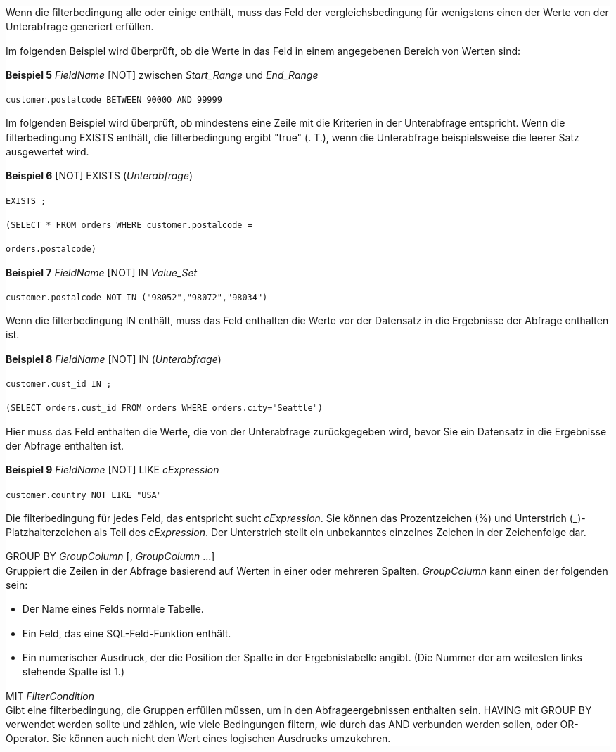 Wenn die filterbedingung alle oder einige enthält, muss das Feld der vergleichsbedingung für wenigstens einen der Werte von der Unterabfrage generiert erfüllen.  
  
 Im folgenden Beispiel wird überprüft, ob die Werte in das Feld in einem angegebenen Bereich von Werten sind:  
  
 **Beispiel 5** *FieldName* [NOT] zwischen *Start_Range* und *End_Range*  
  
 `customer.postalcode BETWEEN 90000 AND 99999`  
  
 Im folgenden Beispiel wird überprüft, ob mindestens eine Zeile mit die Kriterien in der Unterabfrage entspricht. Wenn die filterbedingung EXISTS enthält, die filterbedingung ergibt "true" (. T.), wenn die Unterabfrage beispielsweise die leerer Satz ausgewertet wird.  
  
 **Beispiel 6** [NOT] EXISTS (*Unterabfrage*)  
  
 `EXISTS ;`  
  
 `(SELECT * FROM orders WHERE customer.postalcode =`  
  
 `orders.postalcode)`  
  
 **Beispiel 7** *FieldName* [NOT] IN *Value_Set*  
  
 `customer.postalcode NOT IN ("98052","98072","98034")`  
  
 Wenn die filterbedingung IN enthält, muss das Feld enthalten die Werte vor der Datensatz in die Ergebnisse der Abfrage enthalten ist.  
  
 **Beispiel 8** *FieldName* [NOT] IN (*Unterabfrage*)  
  
 `customer.cust_id IN ;`  
  
 `(SELECT orders.cust_id FROM orders WHERE orders.city="Seattle")`  
  
 Hier muss das Feld enthalten die Werte, die von der Unterabfrage zurückgegeben wird, bevor Sie ein Datensatz in die Ergebnisse der Abfrage enthalten ist.  
  
 **Beispiel 9** *FieldName* [NOT] LIKE *cExpression*  
  
 `customer.country NOT LIKE "USA"`  
  
 Die filterbedingung für jedes Feld, das entspricht sucht *cExpression*. Sie können das Prozentzeichen (%) und Unterstrich (_)-Platzhalterzeichen als Teil des *cExpression*. Der Unterstrich stellt ein unbekanntes einzelnes Zeichen in der Zeichenfolge dar.  
  
 GROUP BY *GroupColumn* [, *GroupColumn* ...]  
 Gruppiert die Zeilen in der Abfrage basierend auf Werten in einer oder mehreren Spalten. *GroupColumn* kann einen der folgenden sein:  
  
-   Der Name eines Felds normale Tabelle.  
  
-   Ein Feld, das eine SQL-Feld-Funktion enthält.  
  
-   Ein numerischer Ausdruck, der die Position der Spalte in der Ergebnistabelle angibt. (Die Nummer der am weitesten links stehende Spalte ist 1.)  
  
 MIT *FilterCondition*  
 Gibt eine filterbedingung, die Gruppen erfüllen müssen, um in den Abfrageergebnissen enthalten sein. HAVING mit GROUP BY verwendet werden sollte und zählen, wie viele Bedingungen filtern, wie durch das AND verbunden werden sollen, oder OR-Operator. Sie können auch nicht den Wert eines logischen Ausdrucks umzukehren.  
  